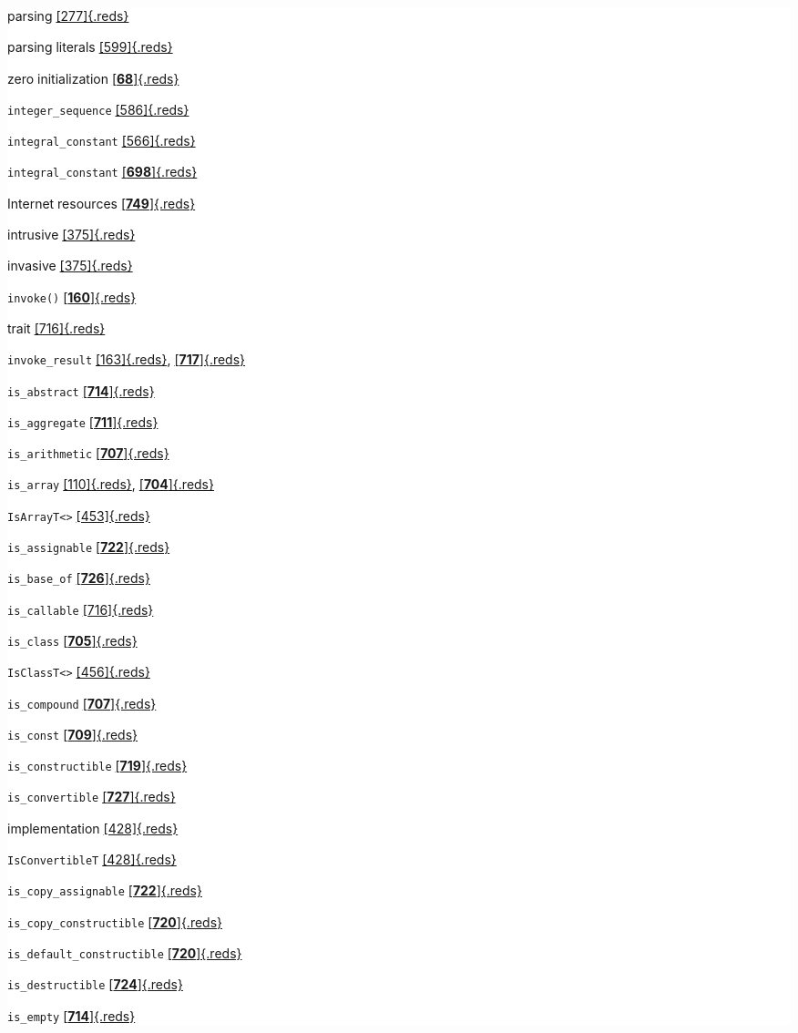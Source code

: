 parsing [[277]{.reds}](#ch15.xhtml#page_277)

parsing literals [[599]{.reds}](#ch25.xhtml#page_599)

zero initialization [[**68**]{.reds}](#ch5.xhtml#page_68)

`integer_sequence` [[586]{.reds}](#ch25.xhtml#page_586)

`integral_constant` [[566]{.reds}](#ch24.xhtml#page_566)

`integral_constant` [[**698**]{.reds}](#appd.xhtml#page_698)

Internet resources [[**749**]{.reds}](#bib.xhtml#page_749)

intrusive [[375]{.reds}](#ch18.xhtml#page_375)

invasive [[375]{.reds}](#ch18.xhtml#page_375)

`invoke()` [[**160**]{.reds}](#ch11.xhtml#page_160)

trait [[716]{.reds}](#appd.xhtml#page_716)

`invoke_result` [[163]{.reds}](#ch11.xhtml#page_163), [[**717**]{.reds}](#appd.xhtml#page_717)

`is_abstract` [[**714**]{.reds}](#appd.xhtml#page_714)

`is_aggregate` [[**711**]{.reds}](#appd.xhtml#page_711)

`is_arithmetic` [[**707**]{.reds}](#appd.xhtml#page_707)

`is_array` [[110]{.reds}](#ch7.xhtml#page_110), [[**704**]{.reds}](#appd.xhtml#page_704)

`IsArrayT<>` [[453]{.reds}](#ch19.xhtml#page_453)

`is_assignable` [[**722**]{.reds}](#appd.xhtml#page_722)

`is_base_of` [[**726**]{.reds}](#appd.xhtml#page_726)

`is_callable` [[716]{.reds}](#appd.xhtml#page_716)

`is_class` [[**705**]{.reds}](#appd.xhtml#page_705)

`IsClassT<>` [[456]{.reds}](#ch19.xhtml#page_456)

`is_compound` [[**707**]{.reds}](#appd.xhtml#page_707)

`is_const` [[**709**]{.reds}](#appd.xhtml#page_709)

`is_constructible` [[**719**]{.reds}](#appd.xhtml#page_719)

`is_convertible` [[**727**]{.reds}](#appd.xhtml#page_727)

implementation [[428]{.reds}](#ch19.xhtml#page_428)

`IsConvertibleT` [[428]{.reds}](#ch19.xhtml#page_428)

`is_copy_assignable` [[**722**]{.reds}](#appd.xhtml#page_722)

`is_copy_constructible` [[**720**]{.reds}](#appd.xhtml#page_720)

`is_default_constructible` [[**720**]{.reds}](#appd.xhtml#page_720)

`is_destructible` [[**724**]{.reds}](#appd.xhtml#page_724)

`is_empty` [[**714**]{.reds}](#appd.xhtml#page_714)
